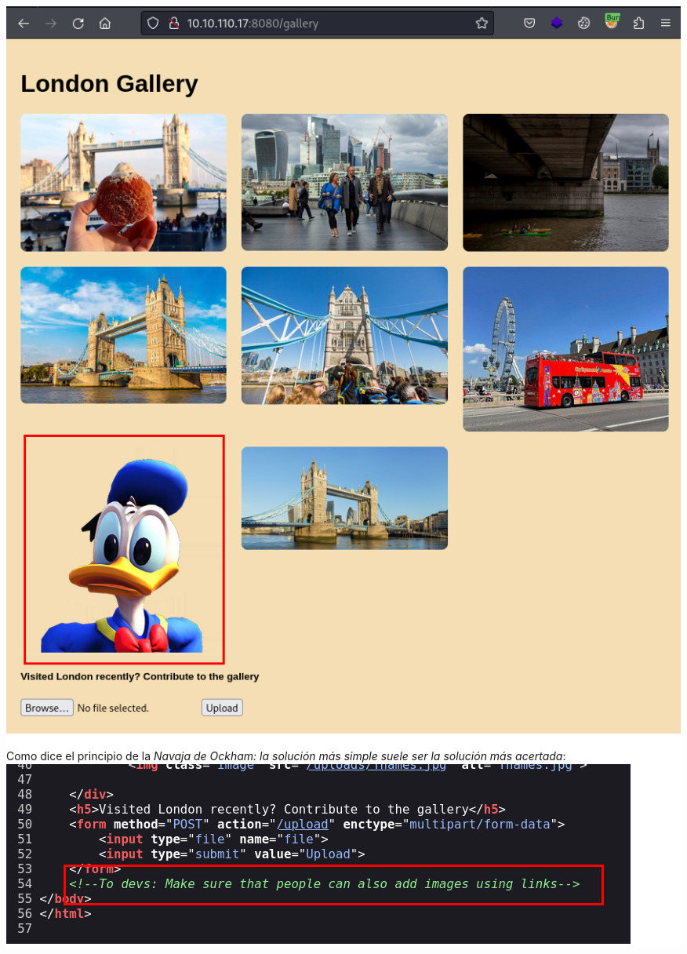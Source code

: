 ![](../assets/img/the_london_bridge-tryhackme-writeup/3.png)

Como dice el principio de la *Navaja de Ockham: la solución más simple suele ser la solución más acertada*:
![](../assets/img/the_london_bridge-tryhackme-writeup/4.png)
